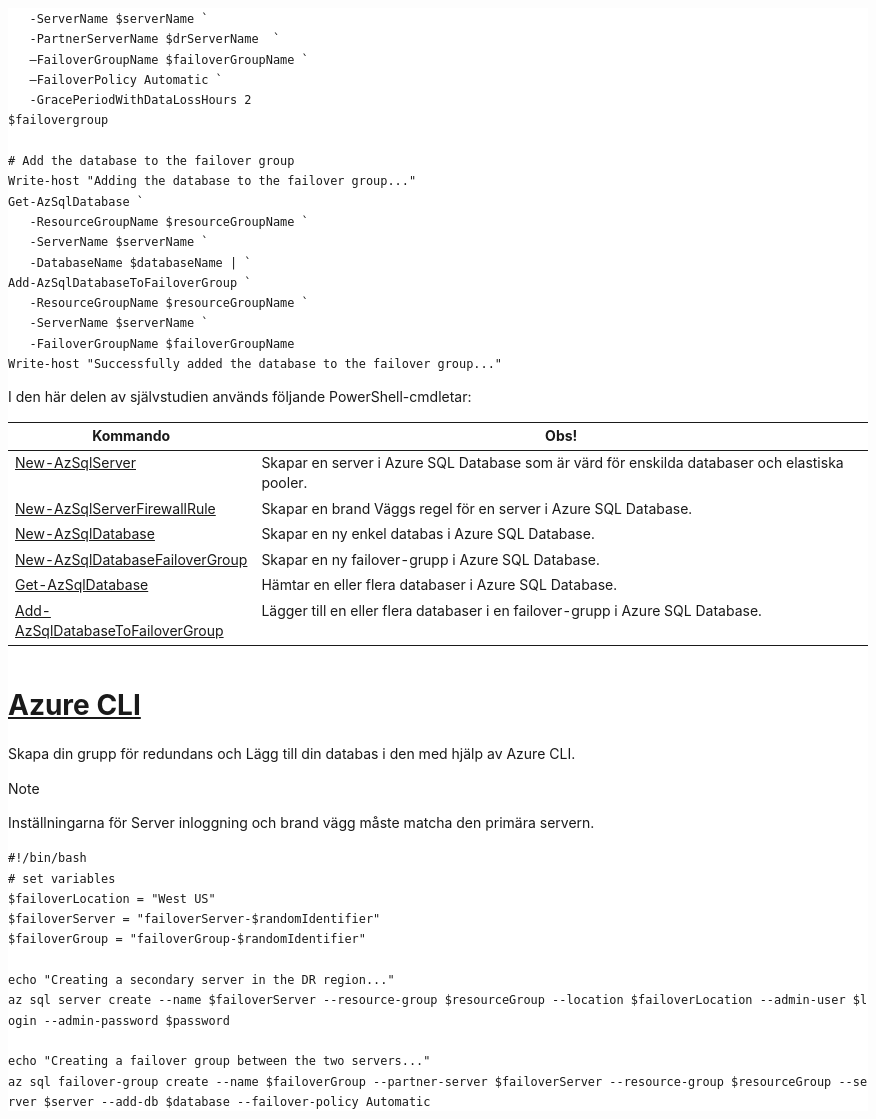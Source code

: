    ```powershell-interactive
      -ServerName $serverName `
      -PartnerServerName $drServerName  `
      –FailoverGroupName $failoverGroupName `
      –FailoverPolicy Automatic `
      -GracePeriodWithDataLossHours 2
   $failovergroup

   # Add the database to the failover group
   Write-host "Adding the database to the failover group..."
   Get-AzSqlDatabase `
      -ResourceGroupName $resourceGroupName `
      -ServerName $serverName `
      -DatabaseName $databaseName | `
   Add-AzSqlDatabaseToFailoverGroup `
      -ResourceGroupName $resourceGroupName `
      -ServerName $serverName `
      -FailoverGroupName $failoverGroupName
   Write-host "Successfully added the database to the failover group..."
   ```

I den här delen av självstudien används följande PowerShell-cmdletar:

| Kommando | Obs! |
|---|---|
| [New-AzSqlServer](/powershell/module/az.sql/new-azsqlserver) | Skapar en server i Azure SQL Database som är värd för enskilda databaser och elastiska pooler. |
| [New-AzSqlServerFirewallRule](/powershell/module/az.sql/new-azsqlserverfirewallrule) | Skapar en brand Väggs regel för en server i Azure SQL Database. |
| [New-AzSqlDatabase](/powershell/module/az.sql/new-azsqldatabase) | Skapar en ny enkel databas i Azure SQL Database. |
| [New-AzSqlDatabaseFailoverGroup](/powershell/module/az.sql/new-azsqldatabasefailovergroup) | Skapar en ny failover-grupp i Azure SQL Database. |
| [Get-AzSqlDatabase](/powershell/module/az.sql/get-azsqldatabase) | Hämtar en eller flera databaser i Azure SQL Database. |
| [Add-AzSqlDatabaseToFailoverGroup](/powershell/module/az.sql/add-azsqldatabasetofailovergroup) | Lägger till en eller flera databaser i en failover-grupp i Azure SQL Database. |

# <a name="the-azure-cli"></a>[Azure CLI](#tab/azure-cli)

Skapa din grupp för redundans och Lägg till din databas i den med hjälp av Azure CLI.

   > [!NOTE]
   > Inställningarna för Server inloggning och brand vägg måste matcha den primära servern.

   ```azurecli-interactive
   #!/bin/bash
   # set variables
   $failoverLocation = "West US"
   $failoverServer = "failoverServer-$randomIdentifier"
   $failoverGroup = "failoverGroup-$randomIdentifier"

   echo "Creating a secondary server in the DR region..."
   az sql server create --name $failoverServer --resource-group $resourceGroup --location $failoverLocation --admin-user $login --admin-password $password

   echo "Creating a failover group between the two servers..."
   az sql failover-group create --name $failoverGroup --partner-server $failoverServer --resource-group $resourceGroup --server $server --add-db $database --failover-policy Automatic
   ```
